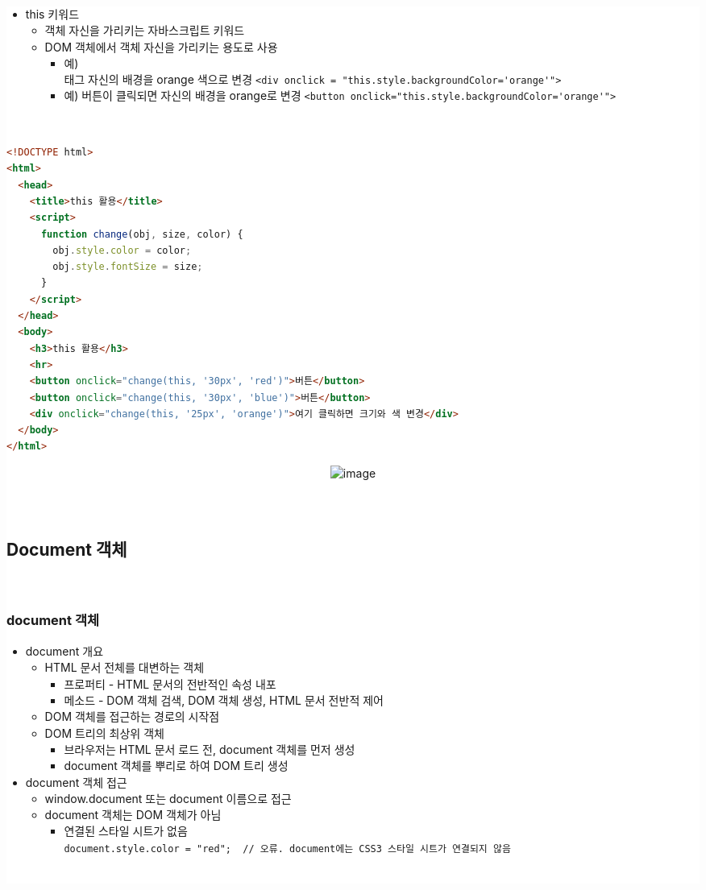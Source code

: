 - this 키워드
  - 객체 자신을 가리키는 자바스크립트 키워드
  - DOM 객체에서 객체 자신을 가리키는 용도로 사용
    - 예) <div> 태그 자신의 배경을 orange 색으로 변경
    ```<div onclick = "this.style.backgroundColor='orange'">```
    - 예) 버튼이 클릭되면 자신의 배경을 orange로 변경
    ```<button onclick="this.style.backgroundColor='orange'">```
<br>

~~~html
<!DOCTYPE html>
<html>
  <head>
    <title>this 활용</title>
    <script>
      function change(obj, size, color) {
        obj.style.color = color;
        obj.style.fontSize = size;
      }
    </script>
  </head>
  <body>
    <h3>this 활용</h3>
    <hr>
    <button onclick="change(this, '30px', 'red')">버튼</button>
    <button onclick="change(this, '30px', 'blue')">버튼</button>
    <div onclick="change(this, '25px', 'orange')">여기 클릭하면 크기와 색 변경</div>
  </body>
</html>
~~~

<center><img width="457" alt="image" src="https://github.com/yaejinkong/yaejinkong.github.io/assets/127467781/f38910e2-17f2-484a-986f-fd62890d6315"></center>
<br><br>

## Document 객체
<br>

### document 객체

- document 개요
  - HTML 문서 전체를 대변하는 객체
    - 프로퍼티 - HTML 문서의 전반적인 속성 내포
    - 메소드 - DOM 객체 검색, DOM 객체 생성, HTML 문서 전반적 제어
  - DOM 객체를 접근하는 경로의 시작점
  - DOM 트리의 최상위 객체
    - 브라우저는 HTML 문서 로드 전, document 객체를 먼저 생성
    - document 객체를 뿌리로 하여 DOM 트리 생성
- document 객체 접근
  - window.document 또는 document 이름으로 접근
  - document 객체는 DOM 객체가 아님
    - 연결된 스타일 시트가 없음<br>
      ```document.style.color = "red";  // 오류. document에는 CSS3 스타일 시트가 연결되지 않음```
<br>
